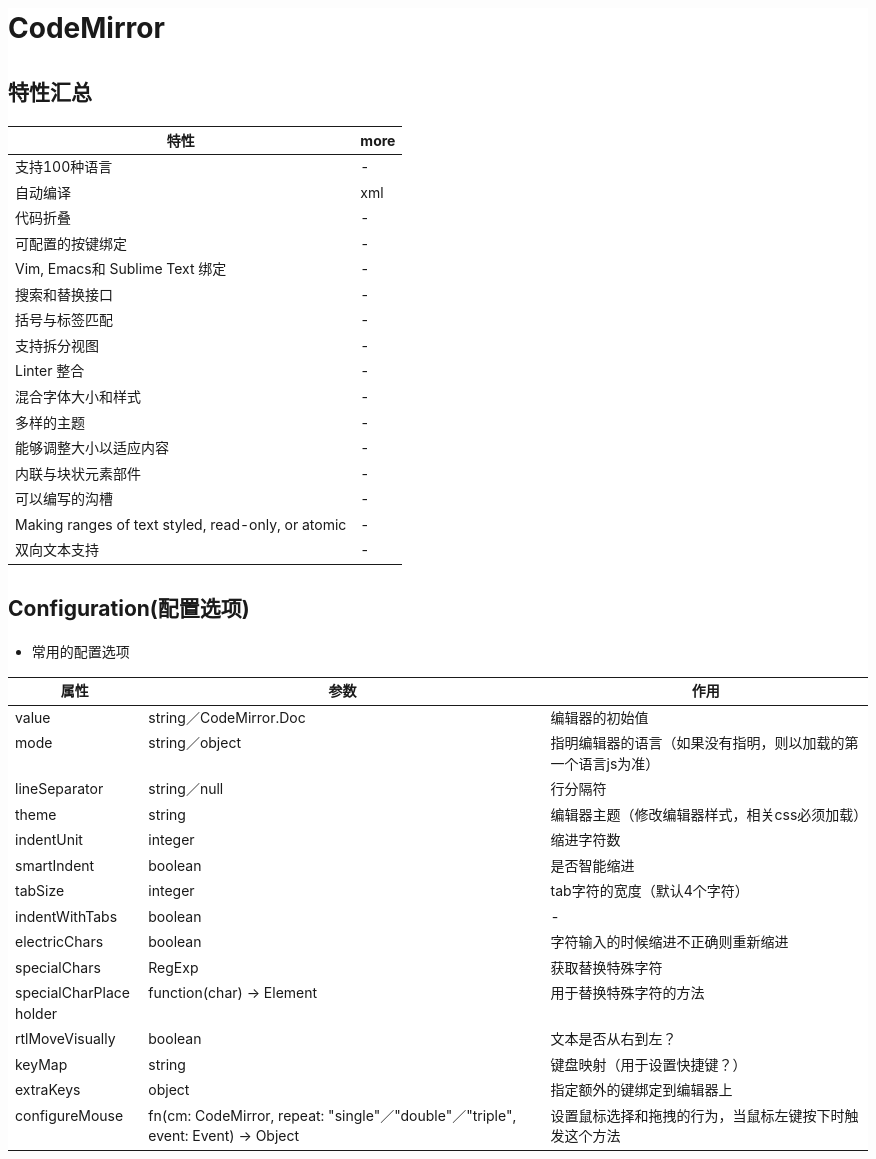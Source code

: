 # CodeMirror

## 特性汇总

特性                                                 | more
-------------------------------------------------- | ----
支持100种语言                                           | -
自动编译                                               | xml
代码折叠                                               | -
可配置的按键绑定                                           | -
Vim, Emacs和 Sublime Text 绑定                        | -
搜索和替换接口                                            | -
括号与标签匹配                                            | -
支持拆分视图                                             | -
Linter 整合                                          | -
混合字体大小和样式                                          | -
多样的主题                                              | -
能够调整大小以适应内容                                        | -
内联与块状元素部件                                          | -
可以编写的沟槽                                            | -
Making ranges of text styled, read-only, or atomic | -
双向文本支持                                             | -

## Configuration(配置选项)

- 常用的配置选项

属性                         | 参数                                                                            | 作用
-------------------------- | ----------------------------------------------------------------------------- | -------------------------------
value                      | string／CodeMirror.Doc                                                         | 编辑器的初始值
mode                       | string／object                                                                 | 指明编辑器的语言（如果没有指明，则以加载的第一个语言js为准）
lineSeparator              | string／null                                                                   | 行分隔符
theme                      | string                                                                        | 编辑器主题（修改编辑器样式，相关css必须加载）
indentUnit                 | integer                                                                       | 缩进字符数
smartIndent                | boolean                                                                       | 是否智能缩进
tabSize                    | integer                                                                       | tab字符的宽度（默认4个字符）
indentWithTabs             | boolean                                                                       | -
electricChars              | boolean                                                                       | 字符输入的时候缩进不正确则重新缩进
specialChars               | RegExp                                                                        | 获取替换特殊字符
specialCharPlaceholder     | function(char) → Element                                                      | 用于替换特殊字符的方法
rtlMoveVisually            | boolean                                                                       | 文本是否从右到左？
keyMap                     | string                                                                        | 键盘映射（用于设置快捷键？）
extraKeys                  | object                                                                        | 指定额外的键绑定到编辑器上
configureMouse             | fn(cm: CodeMirror, repeat: "single"／"double"／"triple", event: Event) → Object | 设置鼠标选择和拖拽的行为，当鼠标左键按下时触发这个方法